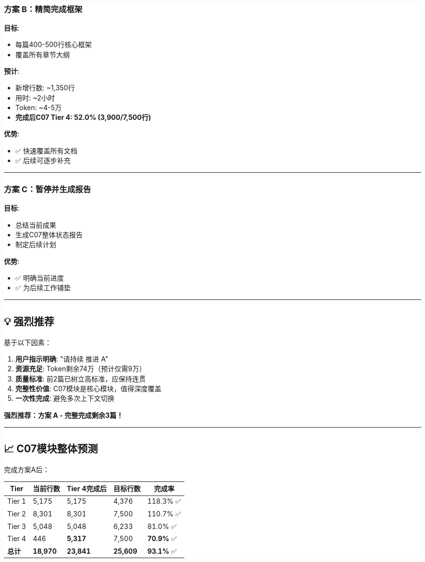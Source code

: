 
### 方案 B：精简完成框架

**目标**:

- 每篇400-500行核心框架
- 覆盖所有章节大纲

**预计**:

- 新增行数: ~1,350行
- 用时: ~2小时
- Token: ~4-5万
- **完成后C07 Tier 4: 52.0% (3,900/7,500行)**

**优势**:

- ✅ 快速覆盖所有文档
- ✅ 后续可逐步补充

---

### 方案 C：暂停并生成报告

**目标**:

- 总结当前成果
- 生成C07整体状态报告
- 制定后续计划

**优势**:

- ✅ 明确当前进度
- ✅ 为后续工作铺垫

---

## 💡 强烈推荐

基于以下因素：

1. **用户指示明确**: "请持续 推进 A"
2. **资源充足**: Token剩余74万（预计仅需9万）
3. **质量标准**: 前2篇已树立高标准，应保持连贯
4. **完整性价值**: C07模块是核心模块，值得深度覆盖
5. **一次性完成**: 避免多次上下文切换

**强烈推荐：方案 A - 完整完成剩余3篇！**

---

## 📈 C07模块整体预测

完成方案A后：

| Tier | 当前行数 | Tier 4完成后 | 目标行数 | 完成率 |
|------|---------|-------------|---------|--------|
| Tier 1 | 5,175 | 5,175 | 4,376 | 118.3% ✅ |
| Tier 2 | 8,301 | 8,301 | 7,500 | 110.7% ✅ |
| Tier 3 | 5,048 | 5,048 | 6,233 | 81.0% ✅ |
| Tier 4 | 446 | **5,317** | 7,500 | **70.9%** ✅ |
| **总计** | **18,970** | **23,841** | **25,609** | **93.1%** ✅ |
